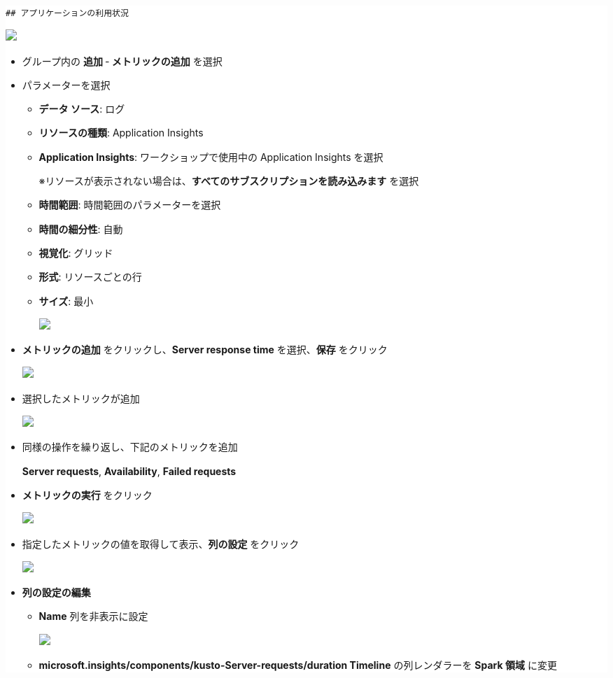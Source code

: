   ```
  ## アプリケーションの利用状況
  ```

  <img src="images/create-workbook-08.png" />

- グループ内の **追加** ‐ **メトリックの追加** を選択

- パラメーターを選択

  - **データ ソース**: ログ

  - **リソースの種類**: Application Insights

  - **Application Insights**: ワークショップで使用中の Application Insights を選択

    ※リソースが表示されない場合は、**すべてのサブスクリプションを読み込みます** を選択

  - **時間範囲**: 時間範囲のパラメーターを選択

  - **時間の細分性**: 自動

  - **視覚化**: グリッド

  - **形式**: リソースごとの行

  - **サイズ**: 最小

    <img src="images/create-workbook-09.png" />

- **メトリックの追加** をクリックし、**Server response time** を選択、**保存** をクリック

  <img src="images/create-workbook-10.png" />


- 選択したメトリックが追加

  <img src="images/create-workbook-11.png" />

- 同様の操作を繰り返し、下記のメトリックを追加

  **Server requests**, **Availability**, **Failed requests**

- **メトリックの実行** をクリック

  <img src="images/create-workbook-12.png" />

- 指定したメトリックの値を取得して表示、**列の設定** をクリック

  <img src="images/create-workbook-13.png" />

- **列の設定の編集**

  - **Name** 列を非表示に設定

    <img src="images/create-workbook-14.png" />
  
  - **microsoft.insights/components/kusto-Server-requests/duration Timeline** の列レンダラーを **Spark 領域** に変更
